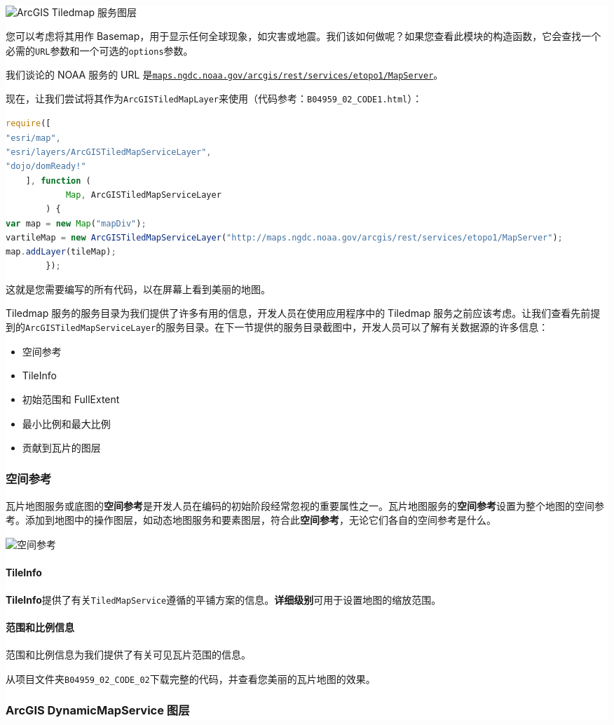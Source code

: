 ![ArcGIS Tiledmap 服务图层](https://github.com/OpenDocCN/freelearn-js-zh/raw/master/docs/arcgis-js-dev-ex/img/B04959_02_03.jpg)

您可以考虑将其用作 Basemap，用于显示任何全球现象，如灾害或地震。我们该如何做呢？如果您查看此模块的构造函数，它会查找一个必需的`URL`参数和一个可选的`options`参数。

我们谈论的 NOAA 服务的 URL 是[`maps.ngdc.noaa.gov/arcgis/rest/services/etopo1/MapServer`](http://maps.ngdc.noaa.gov/arcgis/rest/services/etopo1/MapServer)。

现在，让我们尝试将其作为`ArcGISTiledMapLayer`来使用（代码参考：`B04959_02_CODE1.html`）：

```js
require([
"esri/map",
"esri/layers/ArcGISTiledMapServiceLayer",
"dojo/domReady!"
    ], function (
            Map, ArcGISTiledMapServiceLayer
        ) {
var map = new Map("mapDiv");
vartileMap = new ArcGISTiledMapServiceLayer("http://maps.ngdc.noaa.gov/arcgis/rest/services/etopo1/MapServer");
map.addLayer(tileMap);
        });
```

这就是您需要编写的所有代码，以在屏幕上看到美丽的地图。

Tiledmap 服务的服务目录为我们提供了许多有用的信息，开发人员在使用应用程序中的 Tiledmap 服务之前应该考虑。让我们查看先前提到的`ArcGISTiledMapServiceLayer`的服务目录。在下一节提供的服务目录截图中，开发人员可以了解有关数据源的许多信息：

+   空间参考

+   TileInfo

+   初始范围和 FullExtent

+   最小比例和最大比例

+   贡献到瓦片的图层

### 空间参考

瓦片地图服务或底图的**空间参考**是开发人员在编码的初始阶段经常忽视的重要属性之一。瓦片地图服务的**空间参考**设置为整个地图的空间参考。添加到地图中的操作图层，如动态地图服务和要素图层，符合此**空间参考**，无论它们各自的空间参考是什么。

![空间参考](https://github.com/OpenDocCN/freelearn-js-zh/raw/master/docs/arcgis-js-dev-ex/img/B04959_02_04.jpg)

#### TileInfo

**TileInfo**提供了有关`TiledMapService`遵循的平铺方案的信息。**详细级别**可用于设置地图的缩放范围。

#### 范围和比例信息

范围和比例信息为我们提供了有关可见瓦片范围的信息。

从项目文件夹`B04959_02_CODE_02`下载完整的代码，并查看您美丽的瓦片地图的效果。

### ArcGIS DynamicMapService 图层
